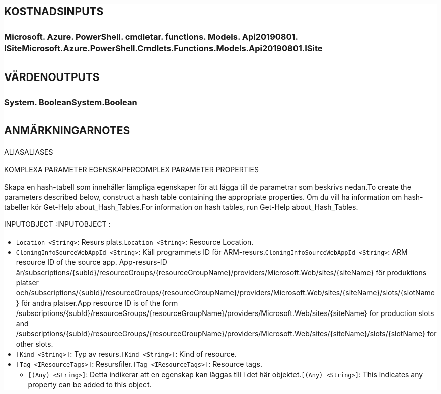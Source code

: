 ## <span data-ttu-id="2cd31-136">KOSTNADS</span><span class="sxs-lookup"><span data-stu-id="2cd31-136">INPUTS</span></span>

### <span data-ttu-id="2cd31-137">Microsoft. Azure. PowerShell. cmdletar. functions. Models. Api20190801. ISite</span><span class="sxs-lookup"><span data-stu-id="2cd31-137">Microsoft.Azure.PowerShell.Cmdlets.Functions.Models.Api20190801.ISite</span></span>

## <span data-ttu-id="2cd31-138">VÄRDEN</span><span class="sxs-lookup"><span data-stu-id="2cd31-138">OUTPUTS</span></span>

### <span data-ttu-id="2cd31-139">System. Boolean</span><span class="sxs-lookup"><span data-stu-id="2cd31-139">System.Boolean</span></span>

## <span data-ttu-id="2cd31-140">ANMÄRKNINGAR</span><span class="sxs-lookup"><span data-stu-id="2cd31-140">NOTES</span></span>

<span data-ttu-id="2cd31-141">ALIAS</span><span class="sxs-lookup"><span data-stu-id="2cd31-141">ALIASES</span></span>

<span data-ttu-id="2cd31-142">KOMPLEXA PARAMETER EGENSKAPER</span><span class="sxs-lookup"><span data-stu-id="2cd31-142">COMPLEX PARAMETER PROPERTIES</span></span>

<span data-ttu-id="2cd31-143">Skapa en hash-tabell som innehåller lämpliga egenskaper för att lägga till de parametrar som beskrivs nedan.</span><span class="sxs-lookup"><span data-stu-id="2cd31-143">To create the parameters described below, construct a hash table containing the appropriate properties.</span></span> <span data-ttu-id="2cd31-144">Om du vill ha information om hash-tabeller kör Get-Help about_Hash_Tables.</span><span class="sxs-lookup"><span data-stu-id="2cd31-144">For information on hash tables, run Get-Help about_Hash_Tables.</span></span>


<span data-ttu-id="2cd31-145">INPUTOBJECT <ISite> :</span><span class="sxs-lookup"><span data-stu-id="2cd31-145">INPUTOBJECT <ISite>:</span></span> 
  - <span data-ttu-id="2cd31-146">`Location <String>`: Resurs plats.</span><span class="sxs-lookup"><span data-stu-id="2cd31-146">`Location <String>`: Resource Location.</span></span>
  - <span data-ttu-id="2cd31-147">`CloningInfoSourceWebAppId <String>`: Käll programmets ID för ARM-resurs.</span><span class="sxs-lookup"><span data-stu-id="2cd31-147">`CloningInfoSourceWebAppId <String>`: ARM resource ID of the source app.</span></span> <span data-ttu-id="2cd31-148">App-resurs-ID är/subscriptions/{subId}/resourceGroups/{resourceGroupName}/providers/Microsoft.Web/sites/{siteName} för produktions platser och/subscriptions/{subId}/resourceGroups/{resourceGroupName}/providers/Microsoft.Web/sites/{siteName}/slots/{slotName} för andra platser.</span><span class="sxs-lookup"><span data-stu-id="2cd31-148">App resource ID is of the form         /subscriptions/{subId}/resourceGroups/{resourceGroupName}/providers/Microsoft.Web/sites/{siteName} for production slots and         /subscriptions/{subId}/resourceGroups/{resourceGroupName}/providers/Microsoft.Web/sites/{siteName}/slots/{slotName} for other slots.</span></span>
  - <span data-ttu-id="2cd31-149">`[Kind <String>]`: Typ av resurs.</span><span class="sxs-lookup"><span data-stu-id="2cd31-149">`[Kind <String>]`: Kind of resource.</span></span>
  - <span data-ttu-id="2cd31-150">`[Tag <IResourceTags>]`: Resursfiler.</span><span class="sxs-lookup"><span data-stu-id="2cd31-150">`[Tag <IResourceTags>]`: Resource tags.</span></span>
    - <span data-ttu-id="2cd31-151">`[(Any) <String>]`: Detta indikerar att en egenskap kan läggas till i det här objektet.</span><span class="sxs-lookup"><span data-stu-id="2cd31-151">`[(Any) <String>]`: This indicates any property can be added to this object.</span></span>